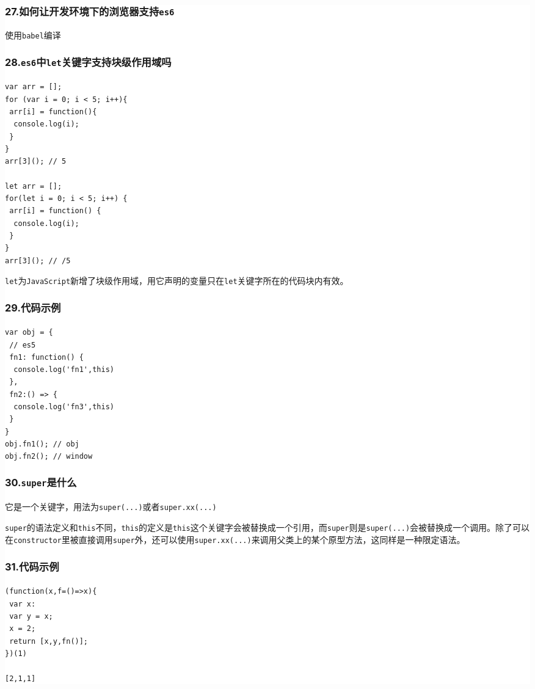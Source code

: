 ### 27.如何让开发环境下的浏览器支持`es6`

使用`babel`编译

### 28.`es6`中`let`关键字支持块级作用域吗

```
var arr = [];
for (var i = 0; i < 5; i++){
 arr[i] = function(){
  console.log(i);
 }
}
arr[3](); // 5

let arr = [];
for(let i = 0; i < 5; i++) {
 arr[i] = function() {
  console.log(i);
 }
}
arr[3](); // /5
```

`let`为`JavaScript`新增了块级作用域，用它声明的变量只在`let`关键字所在的代码块内有效。

### 29.代码示例

```
var obj = {
 // es5
 fn1: function() {
  console.log('fn1',this)
 },
 fn2:() => {
  console.log('fn3',this)
 }
}
obj.fn1(); // obj
obj.fn2(); // window
```

### 30.`super`是什么

它是一个关键字，用法为`super(...)`或者`super.xx(...)`

`super`的语法定义和`this`不同，`this`的定义是`this`这个关键字会被替换成一个引用，而`super`则是`super(...)`会被替换成一个调用。除了可以在`constructor`里被直接调用`super`外，还可以使用`super.xx(...)`来调用父类上的某个原型方法，这同样是一种限定语法。

### 31.代码示例

```
(function(x,f=()=>x){
 var x:
 var y = x;
 x = 2;
 return [x,y,fn()];
})(1)

[2,1,1]
```
